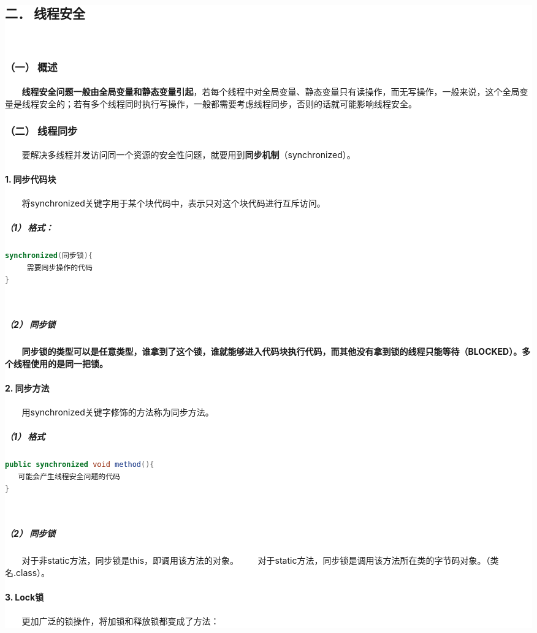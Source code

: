 
## 二．	线程安全
<br>

### （一）	概述
&nbsp;  &nbsp;  &nbsp;  &nbsp;**线程安全问题一般由全局变量和静态变量引起**，若每个线程中对全局变量、静态变量只有读操作，而无写操作，一般来说，这个全局变量是线程安全的；若有多个线程同时执行写操作，一般都需要考虑线程同步，否则的话就可能影响线程安全。
<br>


### （二）	线程同步
&nbsp;  &nbsp;  &nbsp;  &nbsp;要解决多线程并发访问同一个资源的安全性问题，就要用到**同步机制**（synchronized）。
<br>

#### 1.	同步代码块
&nbsp;  &nbsp;  &nbsp;  &nbsp;将synchronized关键字用于某个块代码中，表示只对这个块代码进行互斥访问。
<br>

##### （1）	格式：

```java
synchronized(同步锁){
     需要同步操作的代码
}
```
<br>

##### （2）	同步锁
&nbsp;  &nbsp;  &nbsp;  &nbsp;**同步锁的类型可以是任意类型，谁拿到了这个锁，谁就能够进入代码块执行代码，而其他没有拿到锁的线程只能等待（BLOCKED）。多个线程使用的是同一把锁。**
<br>

#### 2.	同步方法
&nbsp;  &nbsp;  &nbsp;  &nbsp;用synchronized关键字修饰的方法称为同步方法。
<br>

##### （1）	格式

```java
public synchronized void method(){
   可能会产生线程安全问题的代码 
}
```
<br>

##### （2）	同步锁
&nbsp;  &nbsp;  &nbsp;  &nbsp;对于非static方法，同步锁是this，即调用该方法的对象。
&nbsp;  &nbsp;  &nbsp;  &nbsp;对于static方法，同步锁是调用该方法所在类的字节码对象。（类名.class）。
<br>

#### 3.	Lock锁
&nbsp;  &nbsp;  &nbsp;  &nbsp;更加广泛的锁操作，将加锁和释放锁都变成了方法：
<br>
